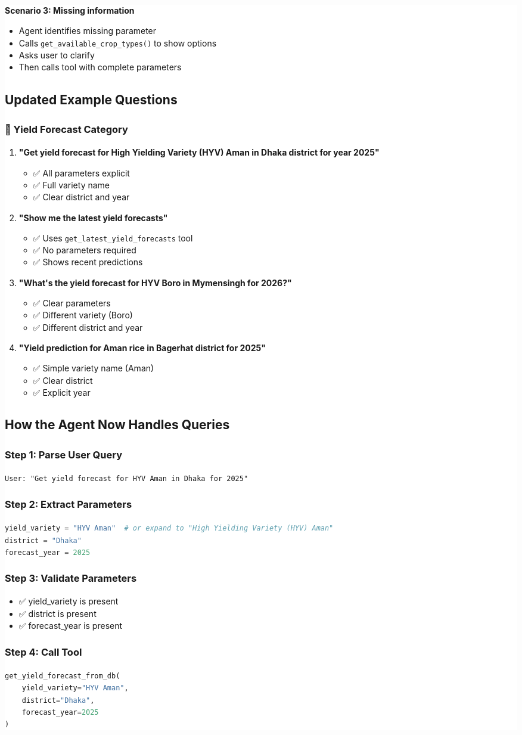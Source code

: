 **Scenario 3: Missing information**
- Agent identifies missing parameter
- Calls `get_available_crop_types()` to show options
- Asks user to clarify
- Then calls tool with complete parameters

## Updated Example Questions

### 🌾 Yield Forecast Category

1. **"Get yield forecast for High Yielding Variety (HYV) Aman in Dhaka district for year 2025"**
   - ✅ All parameters explicit
   - ✅ Full variety name
   - ✅ Clear district and year

2. **"Show me the latest yield forecasts"**
   - ✅ Uses `get_latest_yield_forecasts` tool
   - ✅ No parameters required
   - ✅ Shows recent predictions

3. **"What's the yield forecast for HYV Boro in Mymensingh for 2026?"**
   - ✅ Clear parameters
   - ✅ Different variety (Boro)
   - ✅ Different district and year

4. **"Yield prediction for Aman rice in Bagerhat district for 2025"**
   - ✅ Simple variety name (Aman)
   - ✅ Clear district
   - ✅ Explicit year

## How the Agent Now Handles Queries

### Step 1: Parse User Query
```
User: "Get yield forecast for HYV Aman in Dhaka for 2025"
```

### Step 2: Extract Parameters
```python
yield_variety = "HYV Aman"  # or expand to "High Yielding Variety (HYV) Aman"
district = "Dhaka"
forecast_year = 2025
```

### Step 3: Validate Parameters
- ✅ yield_variety is present
- ✅ district is present
- ✅ forecast_year is present

### Step 4: Call Tool
```python
get_yield_forecast_from_db(
    yield_variety="HYV Aman",
    district="Dhaka",
    forecast_year=2025
)
```

